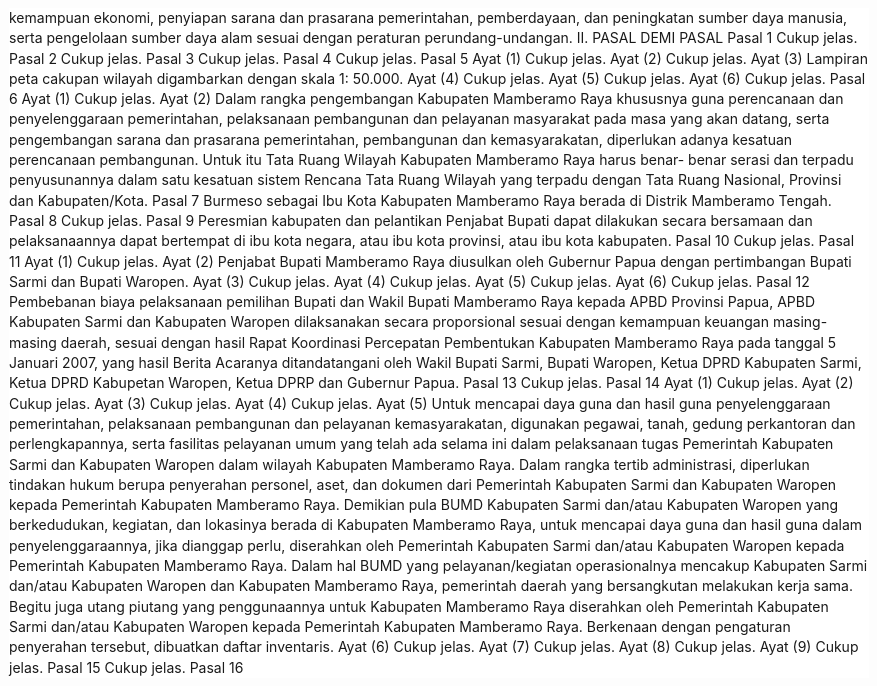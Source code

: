 kemampuan ekonomi, penyiapan sarana dan prasarana pemerintahan, pemberdayaan, dan peningkatan sumber daya manusia, serta pengelolaan sumber daya alam sesuai dengan peraturan perundang-undangan. II. PASAL DEMI PASAL
Pasal 1
Cukup jelas.
Pasal 2
Cukup jelas.
Pasal 3
Cukup jelas.
Pasal 4
Cukup jelas.
Pasal 5
Ayat (1) Cukup jelas. Ayat (2) Cukup jelas. Ayat (3) Lampiran peta cakupan wilayah digambarkan dengan skala 1:
50.000. Ayat (4) Cukup jelas. Ayat (5) Cukup jelas. Ayat (6) Cukup jelas.
Pasal 6
Ayat (1) Cukup jelas. Ayat (2) Dalam rangka pengembangan Kabupaten Mamberamo Raya khususnya guna perencanaan dan penyelenggaraan pemerintahan, pelaksanaan pembangunan dan pelayanan masyarakat pada masa yang akan datang, serta pengembangan sarana dan prasarana pemerintahan, pembangunan dan kemasyarakatan, diperlukan adanya kesatuan perencanaan pembangunan. Untuk itu Tata Ruang Wilayah Kabupaten Mamberamo Raya harus benar- benar serasi dan terpadu penyusunannya dalam satu kesatuan sistem Rencana Tata Ruang Wilayah yang terpadu dengan Tata Ruang Nasional, Provinsi dan Kabupaten/Kota.
Pasal 7
Burmeso sebagai Ibu Kota Kabupaten Mamberamo Raya berada di Distrik Mamberamo Tengah.
Pasal 8
Cukup jelas.
Pasal 9
Peresmian kabupaten dan pelantikan Penjabat Bupati dapat dilakukan secara bersamaan dan pelaksanaannya dapat bertempat di ibu kota negara, atau ibu kota provinsi, atau ibu kota kabupaten.
Pasal 10
Cukup jelas.
Pasal 11
Ayat (1) Cukup jelas. Ayat (2) Penjabat Bupati Mamberamo Raya diusulkan oleh Gubernur Papua dengan pertimbangan Bupati Sarmi dan Bupati Waropen. Ayat (3) Cukup jelas. Ayat (4) Cukup jelas. Ayat (5) Cukup jelas. Ayat (6) Cukup jelas.
Pasal 12
Pembebanan biaya pelaksanaan pemilihan Bupati dan Wakil Bupati Mamberamo Raya kepada APBD Provinsi Papua, APBD Kabupaten Sarmi dan Kabupaten Waropen dilaksanakan secara proporsional sesuai dengan kemampuan keuangan masing- masing daerah, sesuai dengan hasil Rapat Koordinasi Percepatan Pembentukan Kabupaten Mamberamo Raya pada tanggal 5 Januari 2007, yang hasil Berita Acaranya ditandatangani oleh Wakil Bupati Sarmi, Bupati Waropen, Ketua DPRD Kabupaten Sarmi, Ketua DPRD Kabupetan Waropen, Ketua DPRP dan Gubernur Papua.
Pasal 13
Cukup jelas.
Pasal 14
Ayat (1) Cukup jelas. Ayat (2) Cukup jelas. Ayat (3) Cukup jelas. Ayat (4) Cukup jelas. Ayat (5) Untuk mencapai daya guna dan hasil guna penyelenggaraan pemerintahan, pelaksanaan pembangunan dan pelayanan kemasyarakatan, digunakan pegawai, tanah, gedung perkantoran dan perlengkapannya, serta fasilitas pelayanan umum yang telah ada selama ini dalam pelaksanaan tugas Pemerintah Kabupaten Sarmi dan Kabupaten Waropen dalam wilayah Kabupaten Mamberamo Raya. Dalam rangka tertib administrasi, diperlukan tindakan hukum berupa penyerahan personel, aset, dan dokumen dari Pemerintah Kabupaten Sarmi dan Kabupaten Waropen kepada Pemerintah Kabupaten Mamberamo Raya. Demikian pula BUMD Kabupaten Sarmi dan/atau Kabupaten Waropen yang berkedudukan, kegiatan, dan lokasinya berada di Kabupaten Mamberamo Raya, untuk mencapai daya guna dan hasil guna dalam penyelenggaraannya, jika dianggap perlu, diserahkan oleh Pemerintah Kabupaten Sarmi dan/atau Kabupaten Waropen kepada Pemerintah Kabupaten Mamberamo Raya. Dalam hal BUMD yang pelayanan/kegiatan operasionalnya mencakup Kabupaten Sarmi dan/atau Kabupaten Waropen dan Kabupaten Mamberamo Raya, pemerintah daerah yang bersangkutan melakukan kerja sama. Begitu juga utang piutang yang penggunaannya untuk Kabupaten Mamberamo Raya diserahkan oleh Pemerintah Kabupaten Sarmi dan/atau Kabupaten Waropen kepada Pemerintah Kabupaten Mamberamo Raya. Berkenaan dengan pengaturan penyerahan tersebut, dibuatkan daftar inventaris. Ayat (6) Cukup jelas. Ayat (7) Cukup jelas. Ayat (8) Cukup jelas. Ayat (9) Cukup jelas.
Pasal 15
Cukup jelas.
Pasal 16
